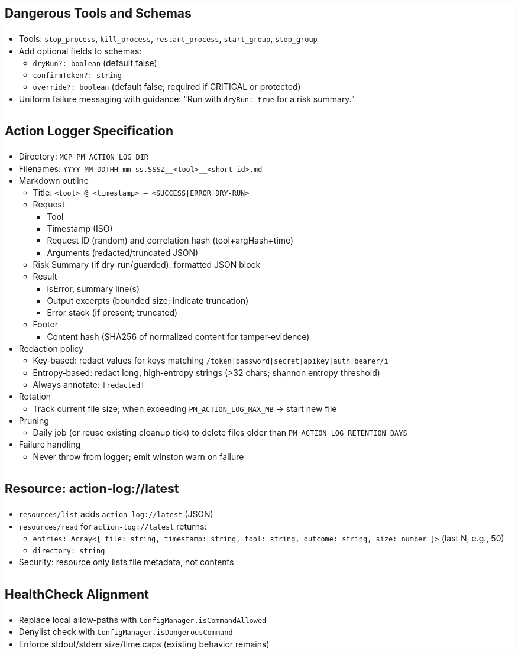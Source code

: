 ## Dangerous Tools and Schemas
- Tools: `stop_process`, `kill_process`, `restart_process`, `start_group`, `stop_group`
- Add optional fields to schemas:
  - `dryRun?: boolean` (default false)
  - `confirmToken?: string`
  - `override?: boolean` (default false; required if CRITICAL or protected)
- Uniform failure messaging with guidance: "Run with `dryRun: true` for a risk summary."

## Action Logger Specification
- Directory: `MCP_PM_ACTION_LOG_DIR`
- Filenames: `YYYY-MM-DDTHH-mm-ss.SSSZ__<tool>__<short-id>.md`
- Markdown outline
  - Title: `<tool> @ <timestamp> – <SUCCESS|ERROR|DRY‑RUN>`
  - Request
    - Tool
    - Timestamp (ISO)
    - Request ID (random) and correlation hash (tool+argHash+time)
    - Arguments (redacted/truncated JSON)
  - Risk Summary (if dry‑run/guarded): formatted JSON block
  - Result
    - isError, summary line(s)
    - Output excerpts (bounded size; indicate truncation)
    - Error stack (if present; truncated)
  - Footer
    - Content hash (SHA256 of normalized content for tamper‑evidence)
- Redaction policy
  - Key‑based: redact values for keys matching `/token|password|secret|apikey|auth|bearer/i`
  - Entropy‑based: redact long, high‑entropy strings (>32 chars; shannon entropy threshold)
  - Always annotate: `[redacted]`
- Rotation
  - Track current file size; when exceeding `PM_ACTION_LOG_MAX_MB` → start new file
- Pruning
  - Daily job (or reuse existing cleanup tick) to delete files older than `PM_ACTION_LOG_RETENTION_DAYS`
- Failure handling
  - Never throw from logger; emit winston warn on failure

## Resource: action‑log://latest
- `resources/list` adds `action-log://latest` (JSON)
- `resources/read` for `action-log://latest` returns:
  - `entries: Array<{ file: string, timestamp: string, tool: string, outcome: string, size: number }>` (last N, e.g., 50)
  - `directory: string`
- Security: resource only lists file metadata, not contents

## HealthCheck Alignment
- Replace local allow‑paths with `ConfigManager.isCommandAllowed`
- Denylist check with `ConfigManager.isDangerousCommand`
- Enforce stdout/stderr size/time caps (existing behavior remains)
